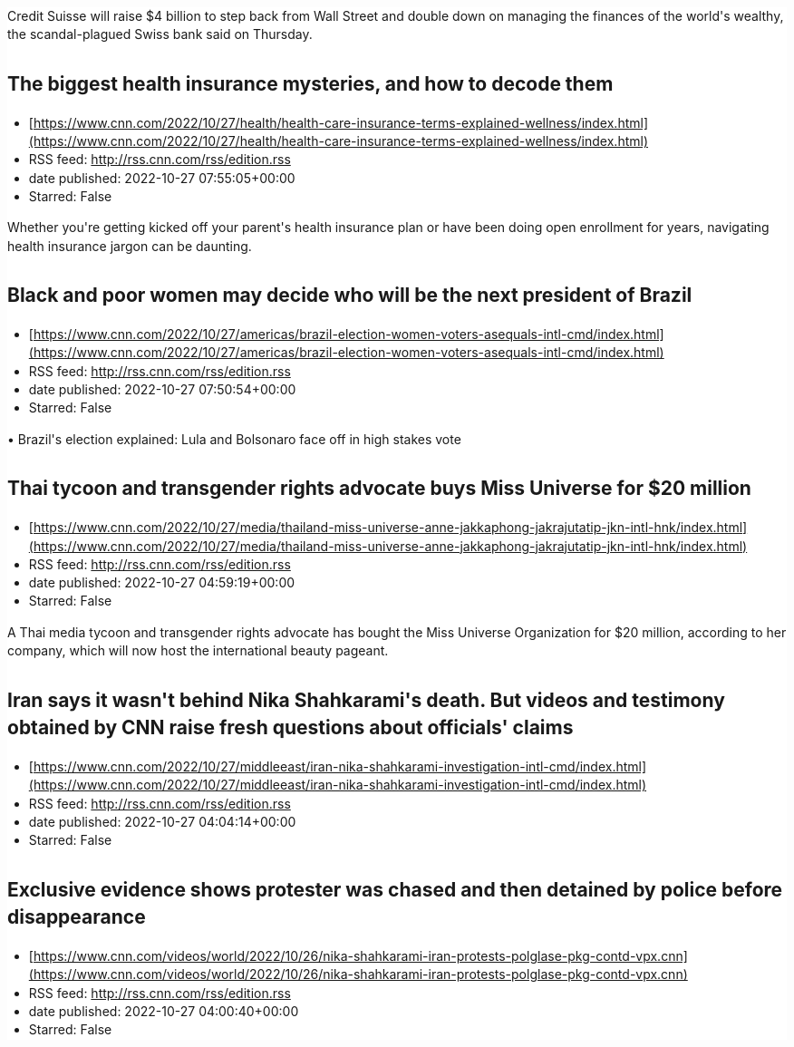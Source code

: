 Credit Suisse will raise $4 billion to step back from Wall Street and double down on managing the finances of the world's wealthy, the scandal-plagued Swiss bank said on Thursday.

## The biggest health insurance mysteries, and how to decode them
 - [https://www.cnn.com/2022/10/27/health/health-care-insurance-terms-explained-wellness/index.html](https://www.cnn.com/2022/10/27/health/health-care-insurance-terms-explained-wellness/index.html)
 - RSS feed: http://rss.cnn.com/rss/edition.rss
 - date published: 2022-10-27 07:55:05+00:00
 - Starred: False

Whether you're getting kicked off your parent's health insurance plan or have been doing open enrollment for years, navigating health insurance jargon can be daunting.

## Black and poor women may decide who will be the next president of Brazil
 - [https://www.cnn.com/2022/10/27/americas/brazil-election-women-voters-asequals-intl-cmd/index.html](https://www.cnn.com/2022/10/27/americas/brazil-election-women-voters-asequals-intl-cmd/index.html)
 - RSS feed: http://rss.cnn.com/rss/edition.rss
 - date published: 2022-10-27 07:50:54+00:00
 - Starred: False

• Brazil's election explained: Lula and Bolsonaro face off in high stakes vote

## Thai tycoon and transgender rights advocate buys Miss Universe for $20 million
 - [https://www.cnn.com/2022/10/27/media/thailand-miss-universe-anne-jakkaphong-jakrajutatip-jkn-intl-hnk/index.html](https://www.cnn.com/2022/10/27/media/thailand-miss-universe-anne-jakkaphong-jakrajutatip-jkn-intl-hnk/index.html)
 - RSS feed: http://rss.cnn.com/rss/edition.rss
 - date published: 2022-10-27 04:59:19+00:00
 - Starred: False

A Thai media tycoon and transgender rights advocate has bought the Miss Universe Organization for $20 million, according to her company, which will now host the international beauty pageant.

## Iran says it wasn't behind Nika Shahkarami's death. But videos and testimony obtained by CNN raise fresh questions about officials' claims
 - [https://www.cnn.com/2022/10/27/middleeast/iran-nika-shahkarami-investigation-intl-cmd/index.html](https://www.cnn.com/2022/10/27/middleeast/iran-nika-shahkarami-investigation-intl-cmd/index.html)
 - RSS feed: http://rss.cnn.com/rss/edition.rss
 - date published: 2022-10-27 04:04:14+00:00
 - Starred: False



## Exclusive evidence shows protester was chased and then detained by police before disappearance
 - [https://www.cnn.com/videos/world/2022/10/26/nika-shahkarami-iran-protests-polglase-pkg-contd-vpx.cnn](https://www.cnn.com/videos/world/2022/10/26/nika-shahkarami-iran-protests-polglase-pkg-contd-vpx.cnn)
 - RSS feed: http://rss.cnn.com/rss/edition.rss
 - date published: 2022-10-27 04:00:40+00:00
 - Starred: False
